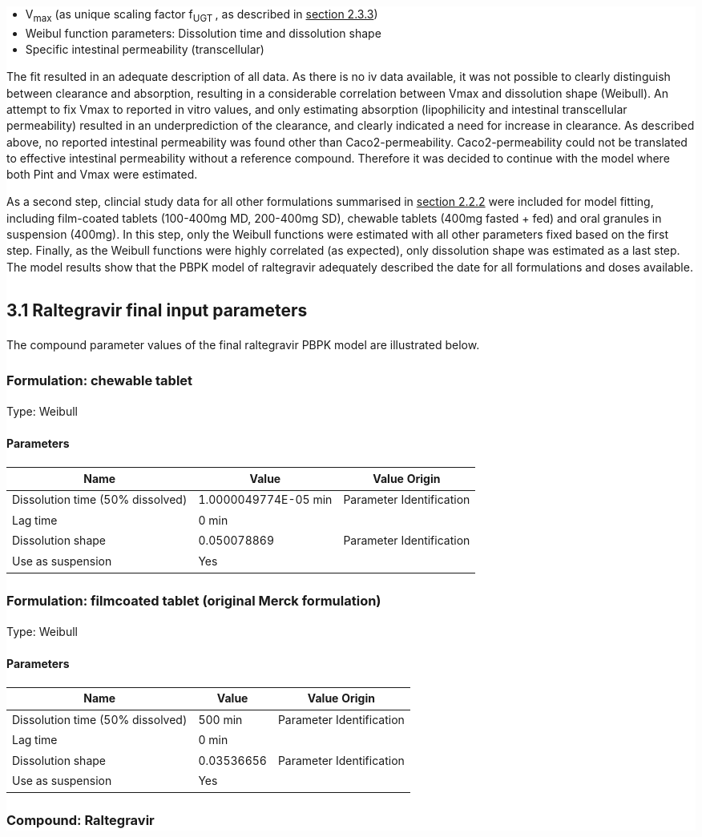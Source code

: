 *	V<sub>max</sub> (as unique scaling factor f<sub>UGT </sub>, as described in [section 2.3.3](#2.3-Model-parameters-and-assumptions)) 
*	Weibul function parameters: Dissolution time and dissolution shape
*	Specific intestinal permeability (transcellular)

The fit resulted in an adequate description of all data. As there is no iv data available, it was not possible to clearly distinguish between clearance and absorption, resulting in a considerable correlation between Vmax and dissolution shape (Weibull). An attempt to fix Vmax to reported in vitro values, and only estimating absorption (lipophilicity and intestinal transcellular permeability) resulted in an underprediction of the clearance, and clearly indicated a need for increase in clearance. As described above, no reported intestinal permeability was found other than Caco2-permeability. Caco2-permeability could not be translated to effective intestinal permeability without a reference compound. Therefore it was decided to continue with the model where both Pint and Vmax were estimated.

As a second step, clincial study data for all other formulations summarised in [section 2.2.2](#2.2-Data-used) were included for model fitting, including film-coated tablets (100-400mg MD, 200-400mg SD), chewable tablets (400mg fasted + fed) and oral granules in suspension (400mg). In this step, only the Weibull functions were estimated with all other parameters fixed based on the first step. Finally, as the Weibull functions were highly correlated (as expected), only dissolution shape was estimated as a last step. The model results show that the PBPK model of raltegravir adequately described the date for all formulations and doses available.


## 3.1 Raltegravir final input parameters
The compound parameter values of the final raltegravir PBPK model are illustrated below.

### Formulation: chewable tablet

Type: Weibull
#### Parameters

Name                             | Value                | Value Origin             |
-------------------------------- | -------------------- | ------------------------ |
Dissolution time (50% dissolved) | 1.0000049774E-05 min | Parameter Identification |
Lag time                         | 0 min                |                          |
Dissolution shape                | 0.050078869          | Parameter Identification |
Use as suspension                | Yes                  |                          |

### Formulation: filmcoated tablet (original Merck formulation)

Type: Weibull
#### Parameters

Name                             | Value      | Value Origin             |
-------------------------------- | ---------- | ------------------------ |
Dissolution time (50% dissolved) | 500 min    | Parameter Identification |
Lag time                         | 0 min      |                          |
Dissolution shape                | 0.03536656 | Parameter Identification |
Use as suspension                | Yes        |                          |

### Compound: Raltegravir
